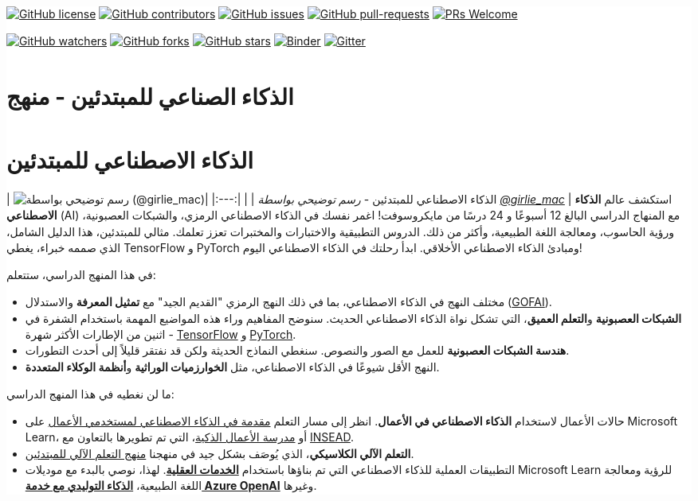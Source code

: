 [![GitHub license](https://img.shields.io/github/license/microsoft/AI-For-Beginners.svg)](https://github.com/microsoft/AI-For-Beginners/blob/main/LICENSE)
[![GitHub contributors](https://img.shields.io/github/contributors/microsoft/AI-For-Beginners.svg)](https://GitHub.com/microsoft/AI-For-Beginners/graphs/contributors/)
[![GitHub issues](https://img.shields.io/github/issues/microsoft/AI-For-Beginners.svg)](https://GitHub.com/microsoft/AI-For-Beginners/issues/)
[![GitHub pull-requests](https://img.shields.io/github/issues-pr/microsoft/AI-For-Beginners.svg)](https://GitHub.com/microsoft/AI-For-Beginners/pulls/)
[![PRs Welcome](https://img.shields.io/badge/PRs-welcome-brightgreen.svg?style=flat-square)](http://makeapullrequest.com)

[![GitHub watchers](https://img.shields.io/github/watchers/microsoft/AI-For-Beginners.svg?style=social&label=Watch)](https://GitHub.com/microsoft/AI-For-Beginners/watchers/)
[![GitHub forks](https://img.shields.io/github/forks/microsoft/AI-For-Beginners.svg?style=social&label=Fork)](https://GitHub.com/microsoft/AI-For-Beginners/network/)
[![GitHub stars](https://img.shields.io/github/stars/microsoft/AI-For-Beginners.svg?style=social&label=Star)](https://GitHub.com/microsoft/AI-For-Beginners/stargazers/)
[![Binder](https://mybinder.org/badge_logo.svg)](https://mybinder.org/v2/gh/microsoft/ai-for-beginners/HEAD)
[![Gitter](https://badges.gitter.im/Microsoft/ai-for-beginners.svg)](https://gitter.im/Microsoft/ai-for-beginners?utm_source=badge&utm_medium=badge&utm_campaign=pr-badge)

# الذكاء الصناعي للمبتدئين - منهج
# الذكاء الاصطناعي للمبتدئين

| ![رسم توضيحي بواسطة [(@girlie_mac)](https://twitter.com/girlie_mac) ](./lessons/sketchnotes/ai-overview.png)|
|:---:| |
| الذكاء الاصطناعي للمبتدئين - _رسم توضيحي بواسطة [@girlie_mac](https://twitter.com/girlie_mac)_ |
استكشف عالم **الذكاء الاصطناعي** (AI) مع المنهاج الدراسي البالغ 12 أسبوعًا و 24 درسًا من مايكروسوفت! اغمر نفسك في الذكاء الاصطناعي الرمزي، والشبكات العصبونية، ورؤية الحاسوب، ومعالجة اللغة الطبيعية، وأكثر من ذلك. الدروس التطبيقية والاختبارات والمختبرات تعزز تعلمك. مثالي للمبتدئين، هذا الدليل الشامل، الذي صممه خبراء، يغطي TensorFlow و PyTorch ومبادئ الذكاء الاصطناعي الأخلاقي. ابدأ رحلتك في الذكاء الاصطناعي اليوم!

في هذا المنهج الدراسي، ستتعلم:

- مختلف النهج في الذكاء الاصطناعي، بما في ذلك النهج الرمزي "القديم الجيد" مع **تمثيل المعرفة** والاستدلال ([GOFAI](https://en.wikipedia.org/wiki/Symbolic_artificial_intelligence)).
- **الشبكات العصبونية** و**التعلم العميق**، التي تشكل نواة الذكاء الاصطناعي الحديث. سنوضح المفاهيم وراء هذه المواضيع المهمة باستخدام الشفرة في اثنين من الإطارات الأكثر شهرة - [TensorFlow](http://Tensorflow.org) و [PyTorch](http://pytorch.org).
- **هندسة الشبكات العصبونية** للعمل مع الصور والنصوص. سنغطي النماذج الحديثة ولكن قد نفتقر قليلاً إلى أحدث التطورات.
- النهج الأقل شيوعًا في الذكاء الاصطناعي، مثل **الخوارزميات الوراثية** و**أنظمة الوكلاء المتعددة**.

ما لن نغطيه في هذا المنهج الدراسي:

* حالات الأعمال لاستخدام **الذكاء الاصطناعي في الأعمال**. انظر إلى مسار التعلم [مقدمة في الذكاء الاصطناعي لمستخدمي الأعمال](https://docs.microsoft.com/learn/paths/introduction-ai-for-business-users/?WT.mc_id=academic-77998-cacaste) على Microsoft Learn، أو [مدرسة الأعمال الذكية](https://www.microsoft.com/ai/ai-business-school/?WT.mc_id=academic-77998-cacaste)، التي تم تطويرها بالتعاون مع [INSEAD](https://www.insead.edu/).
* **التعلم الآلي الكلاسيكي**، الذي يُوصَف بشكل جيد في منهجنا [منهج التعلم الآلي للمبتدئين](http://github.com/Microsoft/ML-for-Beginners).
* التطبيقات العملية للذكاء الاصطناعي التي تم بناؤها باستخدام **[الخدمات العقلية](https://azure.microsoft.com/services/cognitive-services/?WT.mc_id=academic-77998-cacaste)**. لهذا، نوصي بالبدء مع موديلات Microsoft Learn للرؤية ومعالجة اللغة الطبيعية، **[الذكاء التوليدي مع خدمة Azure OpenAI](https://learn.microsoft.com/en-us/training/paths/develop-ai-solutions-azure-openai/?WT.mc_id=academic-77998-bethanycheum)** وغيرها.